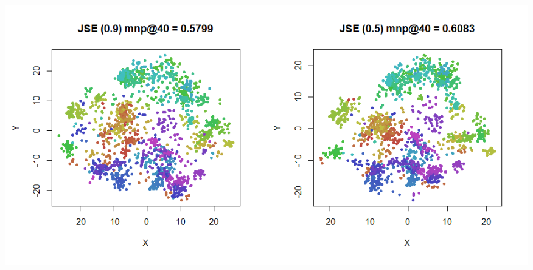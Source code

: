 |                             |                           |
:----------------------------:|:--------------------------:
![frey JSE (kappa = 0.9)](../img/nerv-jse/frey_jse0_9.png)|![frey JSE (kappa = 0.5)](../img/nerv-jse/frey_jse0_5.png)